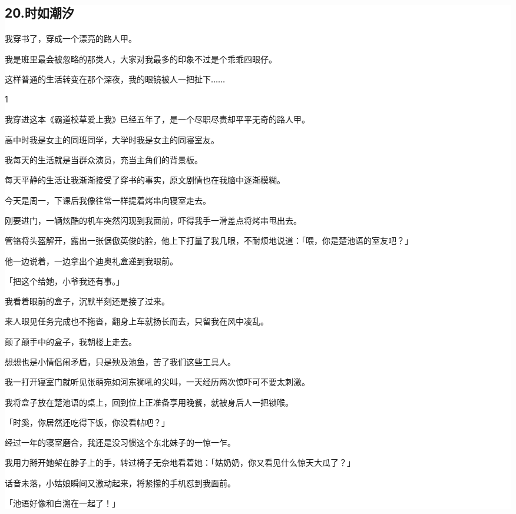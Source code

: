 ## 20.时如潮汐
我穿书了，穿成一个漂亮的路人甲。


我是班里最会被忽略的那类人，大家对我最多的印象不过是个乖乖四眼仔。


这样普通的生活转变在那个深夜，我的眼镜被人一把扯下……


1


我穿进这本《霸道校草爱上我》已经五年了，是一个尽职尽责却平平无奇的路人甲。


高中时我是女主的同班同学，大学时我是女主的同寝室友。


我每天的生活就是当群众演员，充当主角们的背景板。


每天平静的生活让我渐渐接受了穿书的事实，原文剧情也在我脑中逐渐模糊。


今天是周一，下课后我像往常一样提着烤串向寝室走去。


刚要进门，一辆炫酷的机车突然闪现到我面前，吓得我手一滑差点将烤串甩出去。


管铬将头盔解开，露出一张倨傲英俊的脸，他上下打量了我几眼，不耐烦地说道：「喂，你是楚池语的室友吧？」


他一边说着，一边拿出个迪奥礼盒递到我眼前。


「把这个给她，小爷我还有事。」


我看着眼前的盒子，沉默半刻还是接了过来。


来人眼见任务完成也不拖沓，翻身上车就扬长而去，只留我在风中凌乱。


颠了颠手中的盒子，我朝楼上走去。


想想也是小情侣闹矛盾，只是殃及池鱼，苦了我们这些工具人。


我一打开寝室门就听见张萌宛如河东狮吼的尖叫，一天经历两次惊吓可不要太刺激。


我将盒子放在楚池语的桌上，回到位上正准备享用晚餐，就被身后人一把锁喉。


「时奚，你居然还吃得下饭，你没看帖吧？」


经过一年的寝室磨合，我还是没习惯这个东北妹子的一惊一乍。


我用力掰开她架在脖子上的手，转过椅子无奈地看着她：「姑奶奶，你又看见什么惊天大瓜了？」


话音未落，小姑娘瞬间又激动起来，将紧攥的手机怼到我面前。


「池语好像和白溯在一起了！」
